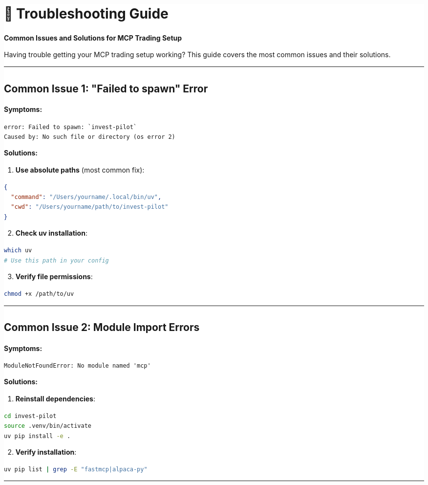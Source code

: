 # 🚨 Troubleshooting Guide
**Common Issues and Solutions for MCP Trading Setup**

Having trouble getting your MCP trading setup working? This guide covers the most common issues and their solutions.

---

## Common Issue 1: "Failed to spawn" Error

**Symptoms:**
```
error: Failed to spawn: `invest-pilot`
Caused by: No such file or directory (os error 2)
```

**Solutions:**

1. **Use absolute paths** (most common fix):
```json
{
  "command": "/Users/yourname/.local/bin/uv",
  "cwd": "/Users/yourname/path/to/invest-pilot"
}
```

2. **Check uv installation**:
```bash
which uv
# Use this path in your config
```

3. **Verify file permissions**:
```bash
chmod +x /path/to/uv
```

---

## Common Issue 2: Module Import Errors

**Symptoms:**
```
ModuleNotFoundError: No module named 'mcp'
```

**Solutions:**

1. **Reinstall dependencies**:
```bash
cd invest-pilot
source .venv/bin/activate
uv pip install -e .
```

2. **Verify installation**:
```bash
uv pip list | grep -E "fastmcp|alpaca-py"
```

---